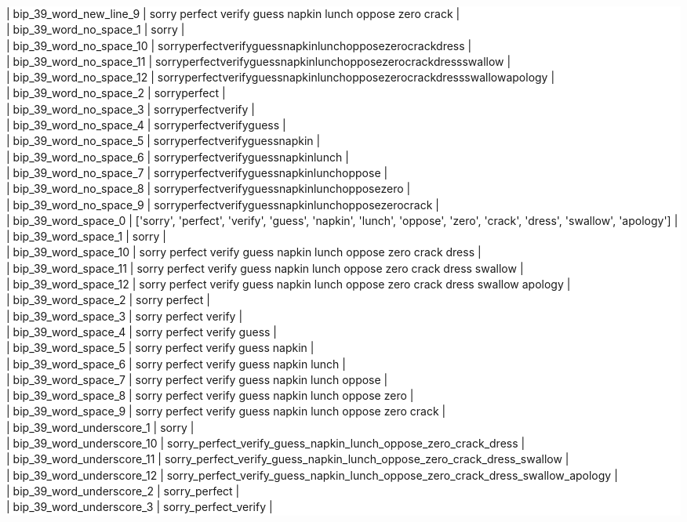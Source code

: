 | bip_39_word_new_line_9 | sorry
perfect
verify
guess
napkin
lunch
oppose
zero
crack |  
| bip_39_word_no_space_1 | sorry |  
| bip_39_word_no_space_10 | sorryperfectverifyguessnapkinlunchopposezerocrackdress |  
| bip_39_word_no_space_11 | sorryperfectverifyguessnapkinlunchopposezerocrackdressswallow |  
| bip_39_word_no_space_12 | sorryperfectverifyguessnapkinlunchopposezerocrackdressswallowapology |  
| bip_39_word_no_space_2 | sorryperfect |  
| bip_39_word_no_space_3 | sorryperfectverify |  
| bip_39_word_no_space_4 | sorryperfectverifyguess |  
| bip_39_word_no_space_5 | sorryperfectverifyguessnapkin |  
| bip_39_word_no_space_6 | sorryperfectverifyguessnapkinlunch |  
| bip_39_word_no_space_7 | sorryperfectverifyguessnapkinlunchoppose |  
| bip_39_word_no_space_8 | sorryperfectverifyguessnapkinlunchopposezero |  
| bip_39_word_no_space_9 | sorryperfectverifyguessnapkinlunchopposezerocrack |  
| bip_39_word_space_0 | ['sorry', 'perfect', 'verify', 'guess', 'napkin', 'lunch', 'oppose', 'zero', 'crack', 'dress', 'swallow', 'apology'] |  
| bip_39_word_space_1 | sorry |  
| bip_39_word_space_10 | sorry perfect verify guess napkin lunch oppose zero crack dress |  
| bip_39_word_space_11 | sorry perfect verify guess napkin lunch oppose zero crack dress swallow |  
| bip_39_word_space_12 | sorry perfect verify guess napkin lunch oppose zero crack dress swallow apology |  
| bip_39_word_space_2 | sorry perfect |  
| bip_39_word_space_3 | sorry perfect verify |  
| bip_39_word_space_4 | sorry perfect verify guess |  
| bip_39_word_space_5 | sorry perfect verify guess napkin |  
| bip_39_word_space_6 | sorry perfect verify guess napkin lunch |  
| bip_39_word_space_7 | sorry perfect verify guess napkin lunch oppose |  
| bip_39_word_space_8 | sorry perfect verify guess napkin lunch oppose zero |  
| bip_39_word_space_9 | sorry perfect verify guess napkin lunch oppose zero crack |  
| bip_39_word_underscore_1 | sorry |  
| bip_39_word_underscore_10 | sorry_perfect_verify_guess_napkin_lunch_oppose_zero_crack_dress |  
| bip_39_word_underscore_11 | sorry_perfect_verify_guess_napkin_lunch_oppose_zero_crack_dress_swallow |  
| bip_39_word_underscore_12 | sorry_perfect_verify_guess_napkin_lunch_oppose_zero_crack_dress_swallow_apology |  
| bip_39_word_underscore_2 | sorry_perfect |  
| bip_39_word_underscore_3 | sorry_perfect_verify |  